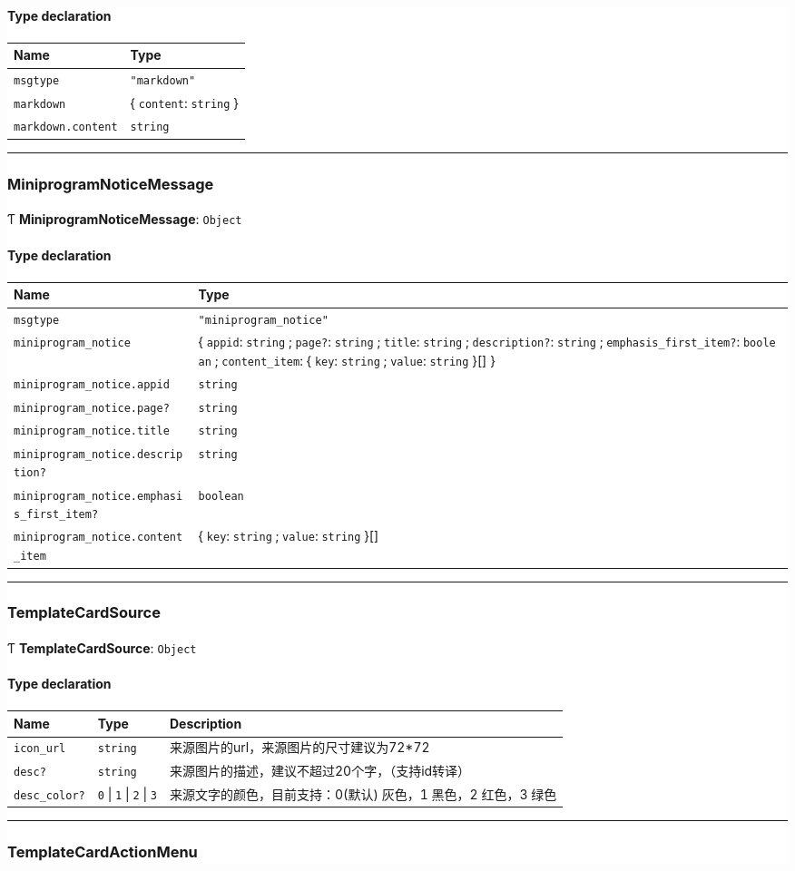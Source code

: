 #### Type declaration

| Name | Type |
| :------ | :------ |
| `msgtype` | ``"markdown"`` |
| `markdown` | { `content`: `string`  } |
| `markdown.content` | `string` |

___

### MiniprogramNoticeMessage

Ƭ **MiniprogramNoticeMessage**: `Object`

#### Type declaration

| Name | Type |
| :------ | :------ |
| `msgtype` | ``"miniprogram_notice"`` |
| `miniprogram_notice` | { `appid`: `string` ; `page?`: `string` ; `title`: `string` ; `description?`: `string` ; `emphasis_first_item?`: `boolean` ; `content_item`: { `key`: `string` ; `value`: `string`  }[]  } |
| `miniprogram_notice.appid` | `string` |
| `miniprogram_notice.page?` | `string` |
| `miniprogram_notice.title` | `string` |
| `miniprogram_notice.description?` | `string` |
| `miniprogram_notice.emphasis_first_item?` | `boolean` |
| `miniprogram_notice.content_item` | { `key`: `string` ; `value`: `string`  }[] |

___

### TemplateCardSource

Ƭ **TemplateCardSource**: `Object`

#### Type declaration

| Name | Type | Description |
| :------ | :------ | :------ |
| `icon_url` | `string` | 来源图片的url，来源图片的尺寸建议为72*72 |
| `desc?` | `string` | 来源图片的描述，建议不超过20个字，（支持id转译） |
| `desc_color?` | ``0`` \| ``1`` \| ``2`` \| ``3`` | 来源文字的颜色，目前支持：0(默认) 灰色，1 黑色，2 红色，3 绿色 |

___

### TemplateCardActionMenu
